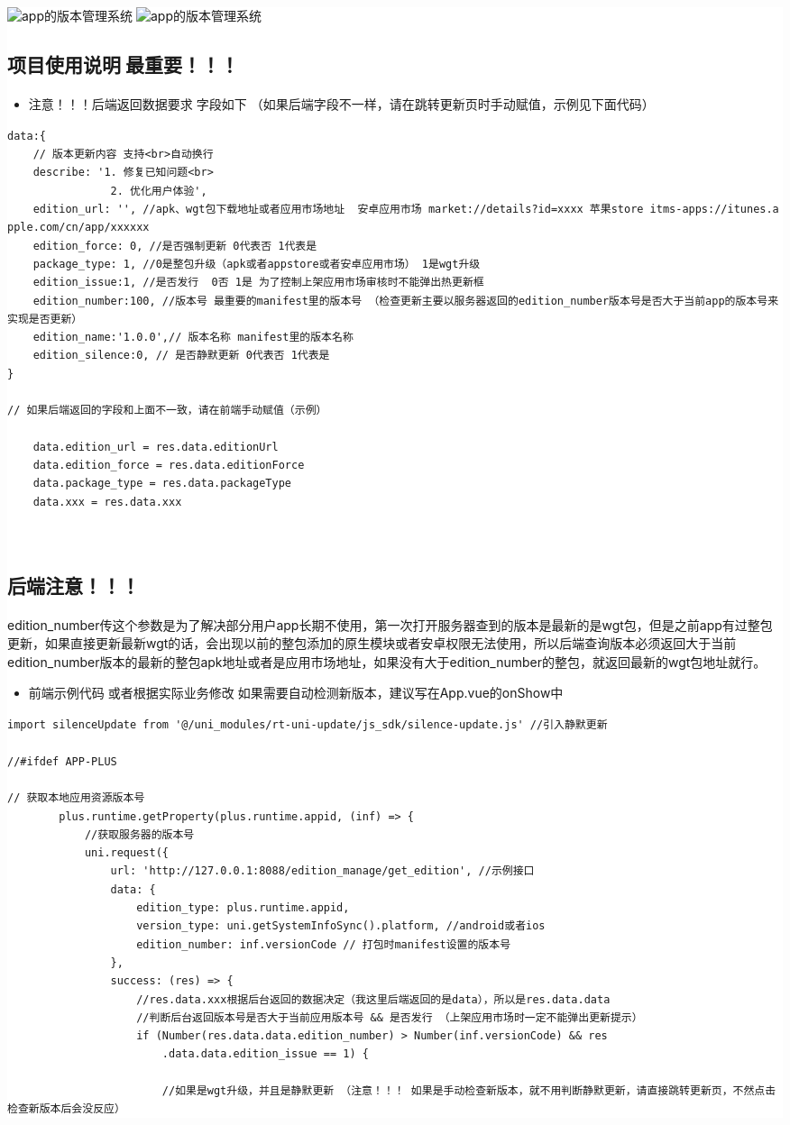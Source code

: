 ![app的版本管理系统](https://img-cdn-aliyun.dcloud.net.cn/stream/plugin_screens/d7898110-7905-11ec-a3c8-0f6ace22f6cc_3.png?image_process=quality,q_70/format,webp&v=1684809490)
![app的版本管理系统](https://img-cdn-aliyun.dcloud.net.cn/stream/plugin_screens/d7898110-7905-11ec-a3c8-0f6ace22f6cc_4.png?image_process=quality,q_70/format,webp&v=1684809494)


## 项目使用说明 最重要！！！

- 注意！！！后端返回数据要求 字段如下 （如果后端字段不一样，请在跳转更新页时手动赋值，示例见下面代码）

``` 
data:{
	// 版本更新内容 支持<br>自动换行
	describe: '1. 修复已知问题<br>
				2. 优化用户体验', 
	edition_url: '', //apk、wgt包下载地址或者应用市场地址  安卓应用市场 market://details?id=xxxx 苹果store itms-apps://itunes.apple.com/cn/app/xxxxxx
	edition_force: 0, //是否强制更新 0代表否 1代表是
	package_type: 1, //0是整包升级（apk或者appstore或者安卓应用市场） 1是wgt升级
	edition_issue:1, //是否发行  0否 1是 为了控制上架应用市场审核时不能弹出热更新框
	edition_number:100, //版本号 最重要的manifest里的版本号 （检查更新主要以服务器返回的edition_number版本号是否大于当前app的版本号来实现是否更新）
	edition_name:'1.0.0',// 版本名称 manifest里的版本名称
	edition_silence:0, // 是否静默更新 0代表否 1代表是
}

// 如果后端返回的字段和上面不一致，请在前端手动赋值（示例）

	data.edition_url = res.data.editionUrl
	data.edition_force = res.data.editionForce
	data.package_type = res.data.packageType
	data.xxx = res.data.xxx
	
	
```


## 后端注意！！！

edition_number传这个参数是为了解决部分用户app长期不使用，第一次打开服务器查到的版本是最新的是wgt包，但是之前app有过整包更新，如果直接更新最新wgt的话，会出现以前的整包添加的原生模块或者安卓权限无法使用，所以后端查询版本必须返回大于当前edition_number版本的最新的整包apk地址或者是应用市场地址，如果没有大于edition_number的整包，就返回最新的wgt包地址就行。

- 前端示例代码 或者根据实际业务修改 如果需要自动检测新版本，建议写在App.vue的onShow中

```
import silenceUpdate from '@/uni_modules/rt-uni-update/js_sdk/silence-update.js' //引入静默更新

//#ifdef APP-PLUS 

// 获取本地应用资源版本号
		plus.runtime.getProperty(plus.runtime.appid, (inf) => {
			//获取服务器的版本号
			uni.request({
				url: 'http://127.0.0.1:8088/edition_manage/get_edition', //示例接口
				data: {
					edition_type: plus.runtime.appid,
					version_type: uni.getSystemInfoSync().platform, //android或者ios
					edition_number: inf.versionCode // 打包时manifest设置的版本号 
				},
				success: (res) => {
					//res.data.xxx根据后台返回的数据决定（我这里后端返回的是data），所以是res.data.data 
					//判断后台返回版本号是否大于当前应用版本号 && 是否发行 （上架应用市场时一定不能弹出更新提示）
					if (Number(res.data.data.edition_number) > Number(inf.versionCode) && res
						.data.data.edition_issue == 1) {

						//如果是wgt升级，并且是静默更新 （注意！！！ 如果是手动检查新版本，就不用判断静默更新，请直接跳转更新页，不然点击检查新版本后会没反应）
```